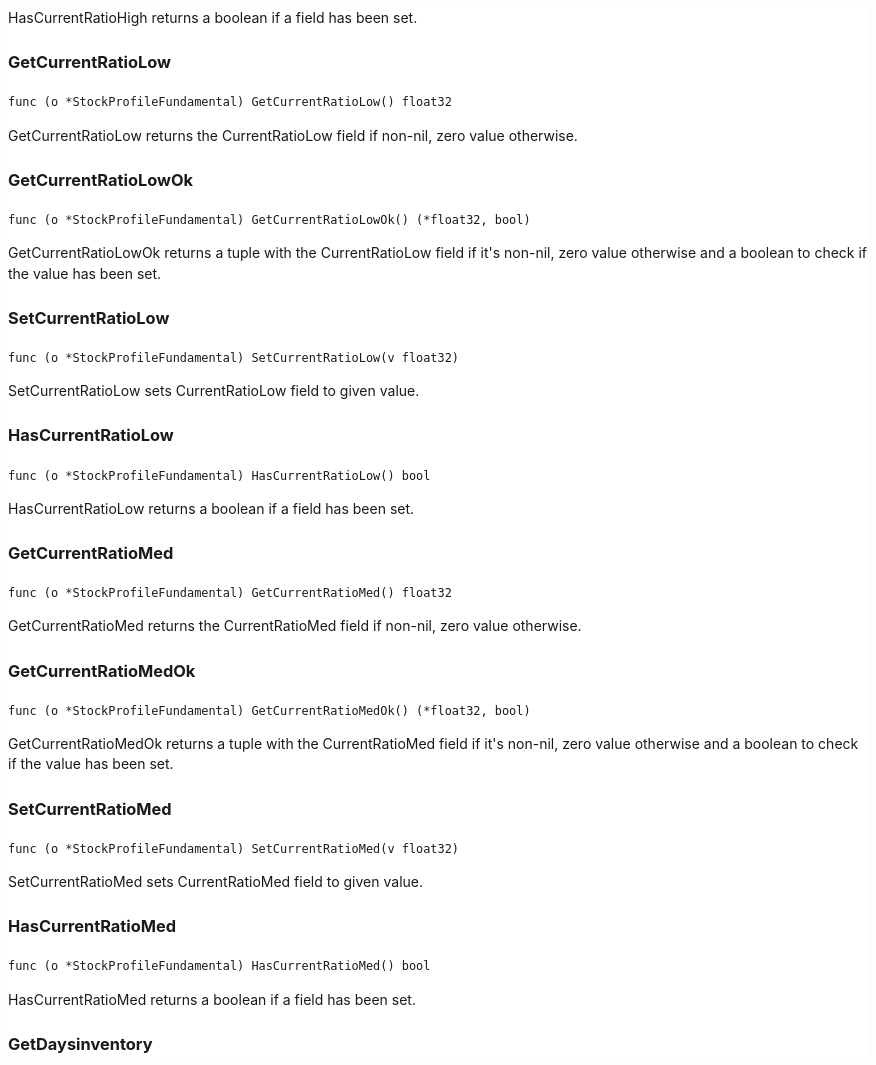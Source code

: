 HasCurrentRatioHigh returns a boolean if a field has been set.

### GetCurrentRatioLow

`func (o *StockProfileFundamental) GetCurrentRatioLow() float32`

GetCurrentRatioLow returns the CurrentRatioLow field if non-nil, zero value otherwise.

### GetCurrentRatioLowOk

`func (o *StockProfileFundamental) GetCurrentRatioLowOk() (*float32, bool)`

GetCurrentRatioLowOk returns a tuple with the CurrentRatioLow field if it's non-nil, zero value otherwise
and a boolean to check if the value has been set.

### SetCurrentRatioLow

`func (o *StockProfileFundamental) SetCurrentRatioLow(v float32)`

SetCurrentRatioLow sets CurrentRatioLow field to given value.

### HasCurrentRatioLow

`func (o *StockProfileFundamental) HasCurrentRatioLow() bool`

HasCurrentRatioLow returns a boolean if a field has been set.

### GetCurrentRatioMed

`func (o *StockProfileFundamental) GetCurrentRatioMed() float32`

GetCurrentRatioMed returns the CurrentRatioMed field if non-nil, zero value otherwise.

### GetCurrentRatioMedOk

`func (o *StockProfileFundamental) GetCurrentRatioMedOk() (*float32, bool)`

GetCurrentRatioMedOk returns a tuple with the CurrentRatioMed field if it's non-nil, zero value otherwise
and a boolean to check if the value has been set.

### SetCurrentRatioMed

`func (o *StockProfileFundamental) SetCurrentRatioMed(v float32)`

SetCurrentRatioMed sets CurrentRatioMed field to given value.

### HasCurrentRatioMed

`func (o *StockProfileFundamental) HasCurrentRatioMed() bool`

HasCurrentRatioMed returns a boolean if a field has been set.

### GetDaysinventory
